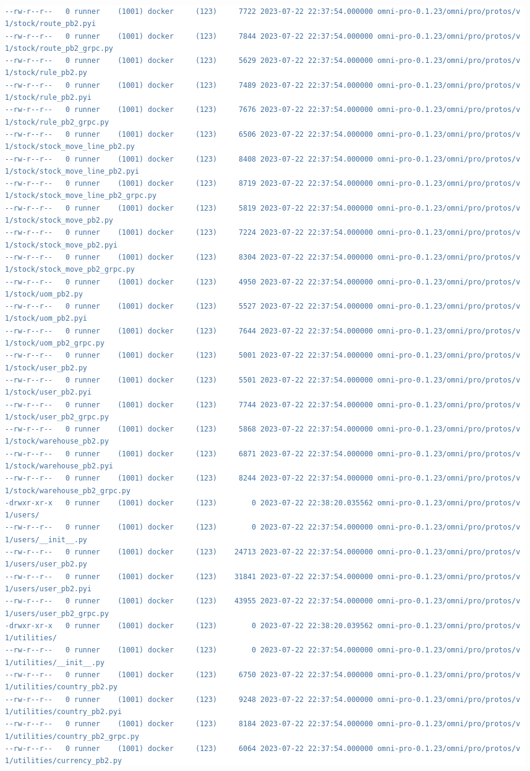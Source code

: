 ```diff
--rw-r--r--   0 runner    (1001) docker     (123)     7722 2023-07-22 22:37:54.000000 omni-pro-0.1.23/omni/pro/protos/v1/stock/route_pb2.pyi
--rw-r--r--   0 runner    (1001) docker     (123)     7844 2023-07-22 22:37:54.000000 omni-pro-0.1.23/omni/pro/protos/v1/stock/route_pb2_grpc.py
--rw-r--r--   0 runner    (1001) docker     (123)     5629 2023-07-22 22:37:54.000000 omni-pro-0.1.23/omni/pro/protos/v1/stock/rule_pb2.py
--rw-r--r--   0 runner    (1001) docker     (123)     7489 2023-07-22 22:37:54.000000 omni-pro-0.1.23/omni/pro/protos/v1/stock/rule_pb2.pyi
--rw-r--r--   0 runner    (1001) docker     (123)     7676 2023-07-22 22:37:54.000000 omni-pro-0.1.23/omni/pro/protos/v1/stock/rule_pb2_grpc.py
--rw-r--r--   0 runner    (1001) docker     (123)     6506 2023-07-22 22:37:54.000000 omni-pro-0.1.23/omni/pro/protos/v1/stock/stock_move_line_pb2.py
--rw-r--r--   0 runner    (1001) docker     (123)     8408 2023-07-22 22:37:54.000000 omni-pro-0.1.23/omni/pro/protos/v1/stock/stock_move_line_pb2.pyi
--rw-r--r--   0 runner    (1001) docker     (123)     8719 2023-07-22 22:37:54.000000 omni-pro-0.1.23/omni/pro/protos/v1/stock/stock_move_line_pb2_grpc.py
--rw-r--r--   0 runner    (1001) docker     (123)     5819 2023-07-22 22:37:54.000000 omni-pro-0.1.23/omni/pro/protos/v1/stock/stock_move_pb2.py
--rw-r--r--   0 runner    (1001) docker     (123)     7224 2023-07-22 22:37:54.000000 omni-pro-0.1.23/omni/pro/protos/v1/stock/stock_move_pb2.pyi
--rw-r--r--   0 runner    (1001) docker     (123)     8304 2023-07-22 22:37:54.000000 omni-pro-0.1.23/omni/pro/protos/v1/stock/stock_move_pb2_grpc.py
--rw-r--r--   0 runner    (1001) docker     (123)     4950 2023-07-22 22:37:54.000000 omni-pro-0.1.23/omni/pro/protos/v1/stock/uom_pb2.py
--rw-r--r--   0 runner    (1001) docker     (123)     5527 2023-07-22 22:37:54.000000 omni-pro-0.1.23/omni/pro/protos/v1/stock/uom_pb2.pyi
--rw-r--r--   0 runner    (1001) docker     (123)     7644 2023-07-22 22:37:54.000000 omni-pro-0.1.23/omni/pro/protos/v1/stock/uom_pb2_grpc.py
--rw-r--r--   0 runner    (1001) docker     (123)     5001 2023-07-22 22:37:54.000000 omni-pro-0.1.23/omni/pro/protos/v1/stock/user_pb2.py
--rw-r--r--   0 runner    (1001) docker     (123)     5501 2023-07-22 22:37:54.000000 omni-pro-0.1.23/omni/pro/protos/v1/stock/user_pb2.pyi
--rw-r--r--   0 runner    (1001) docker     (123)     7744 2023-07-22 22:37:54.000000 omni-pro-0.1.23/omni/pro/protos/v1/stock/user_pb2_grpc.py
--rw-r--r--   0 runner    (1001) docker     (123)     5868 2023-07-22 22:37:54.000000 omni-pro-0.1.23/omni/pro/protos/v1/stock/warehouse_pb2.py
--rw-r--r--   0 runner    (1001) docker     (123)     6871 2023-07-22 22:37:54.000000 omni-pro-0.1.23/omni/pro/protos/v1/stock/warehouse_pb2.pyi
--rw-r--r--   0 runner    (1001) docker     (123)     8244 2023-07-22 22:37:54.000000 omni-pro-0.1.23/omni/pro/protos/v1/stock/warehouse_pb2_grpc.py
-drwxr-xr-x   0 runner    (1001) docker     (123)        0 2023-07-22 22:38:20.035562 omni-pro-0.1.23/omni/pro/protos/v1/users/
--rw-r--r--   0 runner    (1001) docker     (123)        0 2023-07-22 22:37:54.000000 omni-pro-0.1.23/omni/pro/protos/v1/users/__init__.py
--rw-r--r--   0 runner    (1001) docker     (123)    24713 2023-07-22 22:37:54.000000 omni-pro-0.1.23/omni/pro/protos/v1/users/user_pb2.py
--rw-r--r--   0 runner    (1001) docker     (123)    31841 2023-07-22 22:37:54.000000 omni-pro-0.1.23/omni/pro/protos/v1/users/user_pb2.pyi
--rw-r--r--   0 runner    (1001) docker     (123)    43955 2023-07-22 22:37:54.000000 omni-pro-0.1.23/omni/pro/protos/v1/users/user_pb2_grpc.py
-drwxr-xr-x   0 runner    (1001) docker     (123)        0 2023-07-22 22:38:20.039562 omni-pro-0.1.23/omni/pro/protos/v1/utilities/
--rw-r--r--   0 runner    (1001) docker     (123)        0 2023-07-22 22:37:54.000000 omni-pro-0.1.23/omni/pro/protos/v1/utilities/__init__.py
--rw-r--r--   0 runner    (1001) docker     (123)     6750 2023-07-22 22:37:54.000000 omni-pro-0.1.23/omni/pro/protos/v1/utilities/country_pb2.py
--rw-r--r--   0 runner    (1001) docker     (123)     9248 2023-07-22 22:37:54.000000 omni-pro-0.1.23/omni/pro/protos/v1/utilities/country_pb2.pyi
--rw-r--r--   0 runner    (1001) docker     (123)     8184 2023-07-22 22:37:54.000000 omni-pro-0.1.23/omni/pro/protos/v1/utilities/country_pb2_grpc.py
--rw-r--r--   0 runner    (1001) docker     (123)     6064 2023-07-22 22:37:54.000000 omni-pro-0.1.23/omni/pro/protos/v1/utilities/currency_pb2.py
```